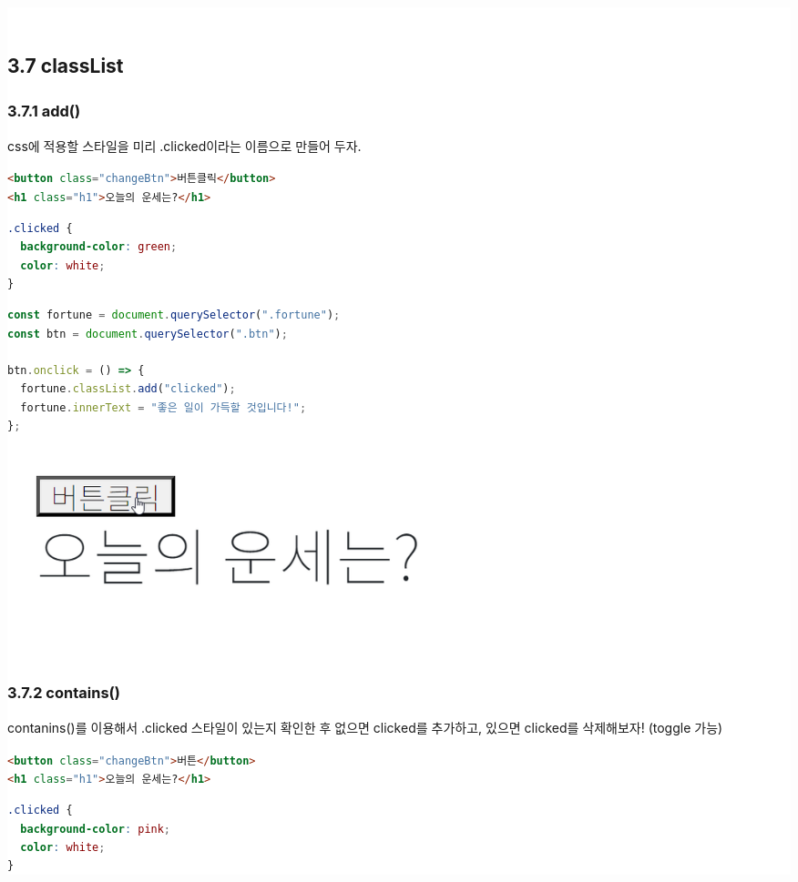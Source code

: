 <br>

## 3.7 classList

### 3.7.1 add()

css에 적용할 스타일을 미리 .clicked이라는 이름으로 만들어 두자.

```html
<button class="changeBtn">버튼클릭</button>
<h1 class="h1">오늘의 운세는?</h1>
```

```css
.clicked {
  background-color: green;
  color: white;
}
```

```js
const fortune = document.querySelector(".fortune");
const btn = document.querySelector(".btn");

btn.onclick = () => {
  fortune.classList.add("clicked");
  fortune.innerText = "좋은 일이 가득할 것입니다!";
};
```

![Alt text](../../../assets/images/2024/%EB%85%B9%ED%99%94_2024_01_11_22_46_02_374.gif)

<br>

### 3.7.2 contains()

contanins()를 이용해서 .clicked 스타일이 있는지 확인한 후 없으면 clicked를 추가하고, 있으면 clicked를 삭제해보자! (toggle 가능)

```html
<button class="changeBtn">버튼</button>
<h1 class="h1">오늘의 운세는?</h1>
```

```css
.clicked {
  background-color: pink;
  color: white;
}
```
